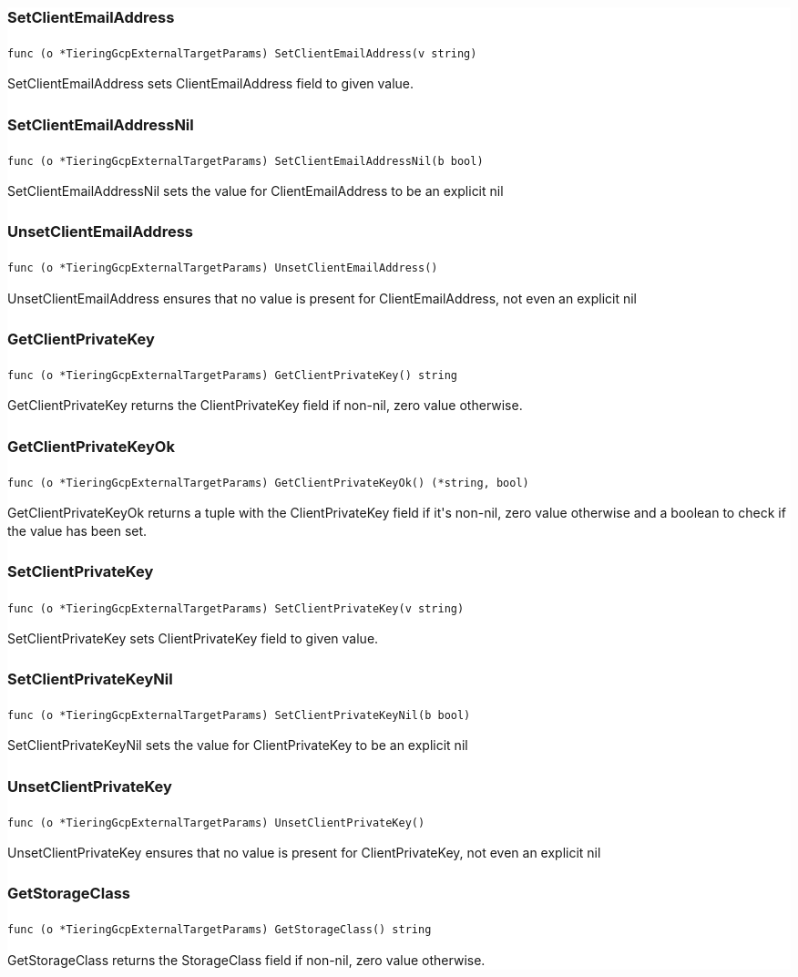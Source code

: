 ### SetClientEmailAddress

`func (o *TieringGcpExternalTargetParams) SetClientEmailAddress(v string)`

SetClientEmailAddress sets ClientEmailAddress field to given value.


### SetClientEmailAddressNil

`func (o *TieringGcpExternalTargetParams) SetClientEmailAddressNil(b bool)`

 SetClientEmailAddressNil sets the value for ClientEmailAddress to be an explicit nil

### UnsetClientEmailAddress
`func (o *TieringGcpExternalTargetParams) UnsetClientEmailAddress()`

UnsetClientEmailAddress ensures that no value is present for ClientEmailAddress, not even an explicit nil
### GetClientPrivateKey

`func (o *TieringGcpExternalTargetParams) GetClientPrivateKey() string`

GetClientPrivateKey returns the ClientPrivateKey field if non-nil, zero value otherwise.

### GetClientPrivateKeyOk

`func (o *TieringGcpExternalTargetParams) GetClientPrivateKeyOk() (*string, bool)`

GetClientPrivateKeyOk returns a tuple with the ClientPrivateKey field if it's non-nil, zero value otherwise
and a boolean to check if the value has been set.

### SetClientPrivateKey

`func (o *TieringGcpExternalTargetParams) SetClientPrivateKey(v string)`

SetClientPrivateKey sets ClientPrivateKey field to given value.


### SetClientPrivateKeyNil

`func (o *TieringGcpExternalTargetParams) SetClientPrivateKeyNil(b bool)`

 SetClientPrivateKeyNil sets the value for ClientPrivateKey to be an explicit nil

### UnsetClientPrivateKey
`func (o *TieringGcpExternalTargetParams) UnsetClientPrivateKey()`

UnsetClientPrivateKey ensures that no value is present for ClientPrivateKey, not even an explicit nil
### GetStorageClass

`func (o *TieringGcpExternalTargetParams) GetStorageClass() string`

GetStorageClass returns the StorageClass field if non-nil, zero value otherwise.
